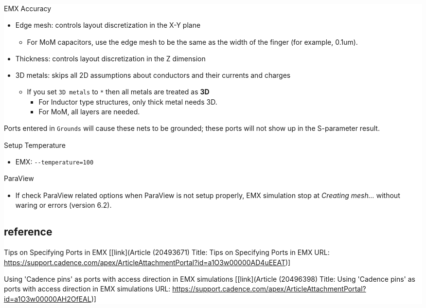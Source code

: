 

EMX Accuracy

- Edge mesh: controls layout discretization in the X-Y plane

  - For MoM capacitors, use the edge mesh to be the same as the width of the finger (for example, 0.1um).

- Thickness: controls layout discretization in the Z dimension

- 3D metals: skips all 2D assumptions about conductors and their currents and charges

  - If you set `3D metals` to `*` then all metals are treated as **3D**
    - For Inductor type structures, only thick metal needs 3D.
    - For MoM, all layers are needed.



Ports entered in `Grounds` will cause these nets to be grounded; these ports will not show up in the S-parameter result.



Setup Temperature

- EMX: `--temperature=100`


ParaView

- If check ParaView related options when ParaView is not setup properly, EMX simulation stop at  *Creating mesh...* without waring or errors (version 6.2).



## reference

Tips on Specifying Ports in EMX [[link](Article (20493671) Title: Tips on Specifying Ports in EMX
URL: https://support.cadence.com/apex/ArticleAttachmentPortal?id=a1O3w00000AD4uEEAT)]

Using 'Cadence pins' as ports with access direction in EMX simulations [[link](Article (20496398) Title: Using 'Cadence pins' as ports with access direction in EMX simulations
URL: https://support.cadence.com/apex/ArticleAttachmentPortal?id=a1O3w00000AH2OfEAL)]
